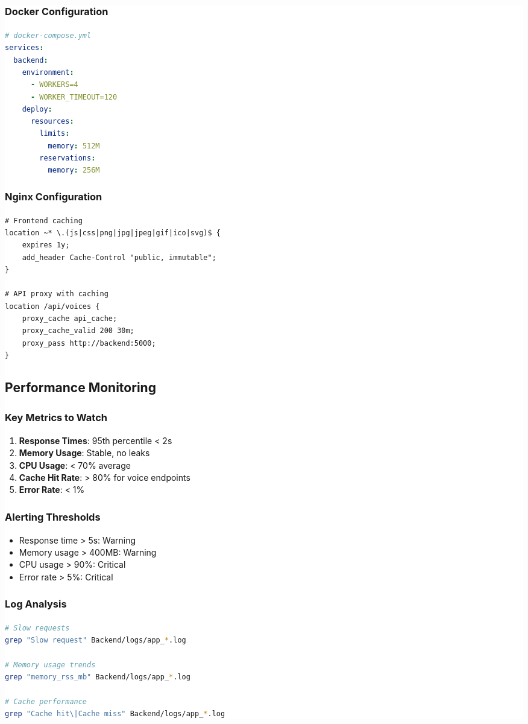 ### Docker Configuration
```yaml
# docker-compose.yml
services:
  backend:
    environment:
      - WORKERS=4
      - WORKER_TIMEOUT=120
    deploy:
      resources:
        limits:
          memory: 512M
        reservations:
          memory: 256M
```

### Nginx Configuration
```nginx
# Frontend caching
location ~* \.(js|css|png|jpg|jpeg|gif|ico|svg)$ {
    expires 1y;
    add_header Cache-Control "public, immutable";
}

# API proxy with caching
location /api/voices {
    proxy_cache api_cache;
    proxy_cache_valid 200 30m;
    proxy_pass http://backend:5000;
}
```

## Performance Monitoring

### Key Metrics to Watch
1. **Response Times**: 95th percentile < 2s
2. **Memory Usage**: Stable, no leaks
3. **CPU Usage**: < 70% average
4. **Cache Hit Rate**: > 80% for voice endpoints
5. **Error Rate**: < 1%

### Alerting Thresholds
- Response time > 5s: Warning
- Memory usage > 400MB: Warning
- CPU usage > 90%: Critical
- Error rate > 5%: Critical

### Log Analysis
```bash
# Slow requests
grep "Slow request" Backend/logs/app_*.log

# Memory usage trends
grep "memory_rss_mb" Backend/logs/app_*.log

# Cache performance
grep "Cache hit\|Cache miss" Backend/logs/app_*.log
```
